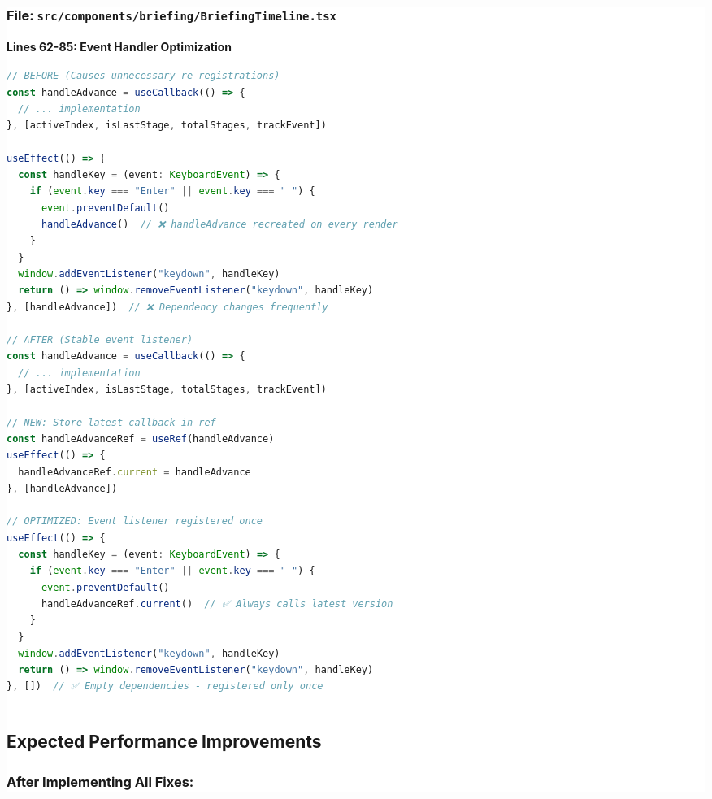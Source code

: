 ### File: `src/components/briefing/BriefingTimeline.tsx`

**Lines 62-85: Event Handler Optimization**

```typescript
// BEFORE (Causes unnecessary re-registrations)
const handleAdvance = useCallback(() => {
  // ... implementation
}, [activeIndex, isLastStage, totalStages, trackEvent])

useEffect(() => {
  const handleKey = (event: KeyboardEvent) => {
    if (event.key === "Enter" || event.key === " ") {
      event.preventDefault()
      handleAdvance()  // ❌ handleAdvance recreated on every render
    }
  }
  window.addEventListener("keydown", handleKey)
  return () => window.removeEventListener("keydown", handleKey)
}, [handleAdvance])  // ❌ Dependency changes frequently

// AFTER (Stable event listener)
const handleAdvance = useCallback(() => {
  // ... implementation
}, [activeIndex, isLastStage, totalStages, trackEvent])

// NEW: Store latest callback in ref
const handleAdvanceRef = useRef(handleAdvance)
useEffect(() => {
  handleAdvanceRef.current = handleAdvance
}, [handleAdvance])

// OPTIMIZED: Event listener registered once
useEffect(() => {
  const handleKey = (event: KeyboardEvent) => {
    if (event.key === "Enter" || event.key === " ") {
      event.preventDefault()
      handleAdvanceRef.current()  // ✅ Always calls latest version
    }
  }
  window.addEventListener("keydown", handleKey)
  return () => window.removeEventListener("keydown", handleKey)
}, [])  // ✅ Empty dependencies - registered only once
```

---

## Expected Performance Improvements

### After Implementing All Fixes:
